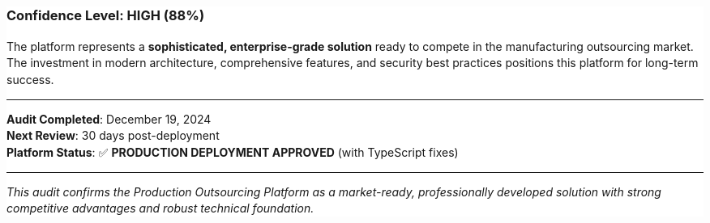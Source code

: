 ### **Confidence Level: HIGH (88%)**

The platform represents a **sophisticated, enterprise-grade solution** ready to compete in the manufacturing outsourcing market. The investment in modern architecture, comprehensive features, and security best practices positions this platform for long-term success.

---

**Audit Completed**: December 19, 2024  
**Next Review**: 30 days post-deployment  
**Platform Status**: ✅ **PRODUCTION DEPLOYMENT APPROVED** (with TypeScript fixes)

---

*This audit confirms the Production Outsourcing Platform as a market-ready, professionally developed solution with strong competitive advantages and robust technical foundation.* 